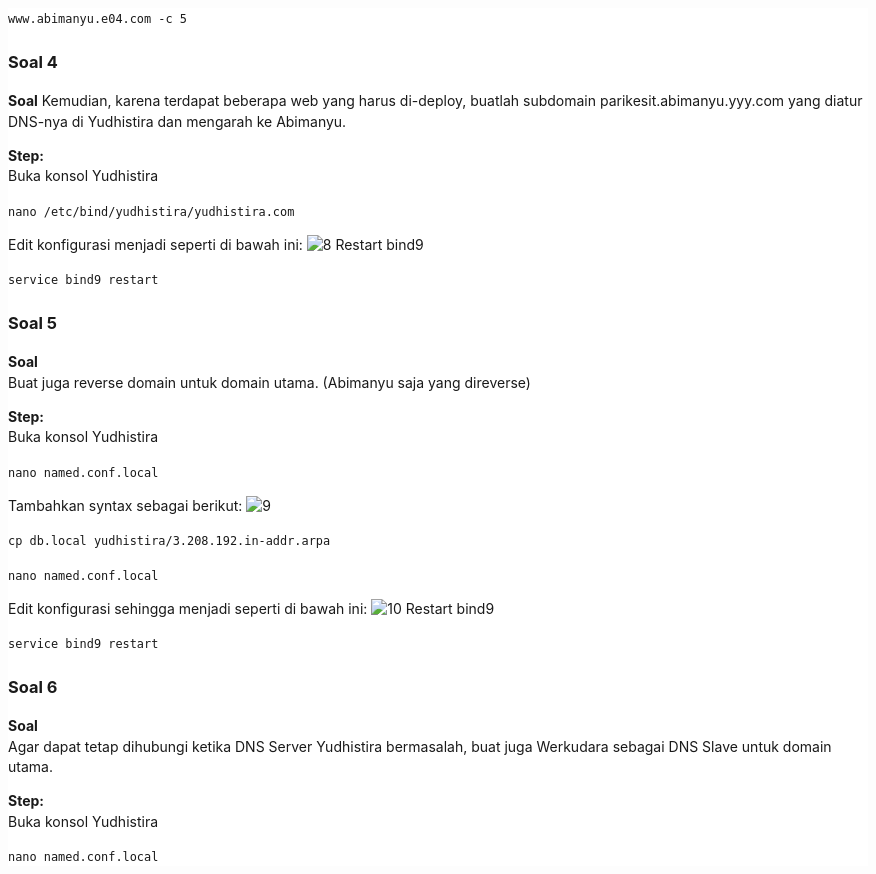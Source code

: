 ```
www.abimanyu.e04.com -c 5
```
### Soal 4
**Soal**
Kemudian, karena terdapat beberapa web yang harus di-deploy, buatlah subdomain parikesit.abimanyu.yyy.com yang diatur DNS-nya di Yudhistira dan mengarah ke Abimanyu.
   
**Step:**  
Buka konsol Yudhistira
```
nano /etc/bind/yudhistira/yudhistira.com
```
Edit konfigurasi menjadi seperti di bawah ini:
![8](https://github.com/nabielvna/E04-Praktikum-Jarkom-Modul-2/blob/main/Assets/8.png?raw=true)
Restart bind9
```
service bind9 restart
```

### Soal 5
**Soal**  
Buat juga reverse domain untuk domain utama. (Abimanyu saja yang direverse)

**Step:**  
Buka konsol Yudhistira
```
nano named.conf.local
```

Tambahkan syntax sebagai berikut: 
![9](https://github.com/nabielvna/E04-Praktikum-Jarkom-Modul-2/blob/main/Assets/9.png?raw=true)
```
cp db.local yudhistira/3.208.192.in-addr.arpa
```
```
nano named.conf.local
```
Edit konfigurasi sehingga menjadi seperti di bawah ini:
![10](https://github.com/nabielvna/E04-Praktikum-Jarkom-Modul-2/blob/main/Assets/10.png?raw=true)
Restart bind9
```
service bind9 restart
```

### Soal 6
**Soal**  
Agar dapat tetap dihubungi ketika DNS Server Yudhistira bermasalah, buat juga Werkudara sebagai DNS Slave untuk domain utama.

**Step:**  
Buka konsol Yudhistira
```
nano named.conf.local
```
